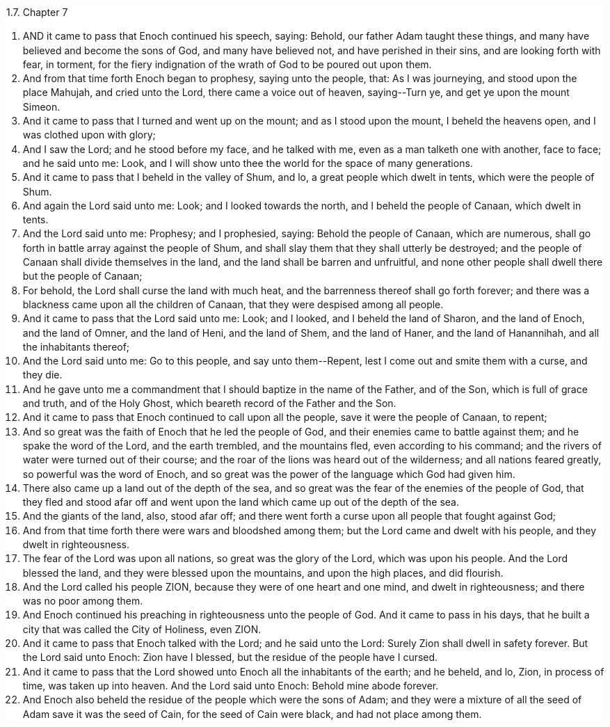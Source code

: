 1.7. Chapter 7
1. AND it came to pass that Enoch continued his speech, saying: Behold, our father Adam taught these things, and many have believed and become the sons of God, and many have believed not, and have perished in their sins, and are looking forth with fear, in torment, for the fiery indignation of the wrath of God to be poured out upon them.
2. And from that time forth Enoch began to prophesy, saying unto the people, that: As I was journeying, and stood upon the place Mahujah, and cried unto the Lord, there came a voice out of heaven, saying--Turn ye, and get ye upon the mount Simeon.
3. And it came to pass that I turned and went up on the mount; and as I stood upon the mount, I beheld the heavens open, and I was clothed upon with glory;
4. And I saw the Lord; and he stood before my face, and he talked with me, even as a man talketh one with another, face to face; and he said unto me: Look, and I will show unto thee the world for the space of many generations.
5. And it came to pass that I beheld in the valley of Shum, and lo, a great people which dwelt in tents, which were the people of Shum.
6. And again the Lord said unto me: Look; and I looked towards the north, and I beheld the people of Canaan, which dwelt in tents.
7. And the Lord said unto me: Prophesy; and I prophesied, saying: Behold the people of Canaan, which are numerous, shall go forth in battle array against the people of Shum, and shall slay them that they shall utterly be destroyed; and the people of Canaan shall divide themselves in the land, and the land shall be barren and unfruitful, and none other people shall dwell there but the people of Canaan;
8. For behold, the Lord shall curse the land with much heat, and the barrenness thereof shall go forth forever; and there was a blackness came upon all the children of Canaan, that they were despised among all people.
9. And it came to pass that the Lord said unto me: Look; and I looked, and I beheld the land of Sharon, and the land of Enoch, and the land of Omner, and the land of Heni, and the land of Shem, and the land of Haner, and the land of Hanannihah, and all the inhabitants thereof;
10. And the Lord said unto me: Go to this people, and say unto them--Repent, lest I come out and smite them with a curse, and they die.
11. And he gave unto me a commandment that I should baptize in the name of the Father, and of the Son, which is full of grace and truth, and of the Holy Ghost, which beareth record of the Father and the Son.
12. And it came to pass that Enoch continued to call upon all the people, save it were the people of Canaan, to repent;
13. And so great was the faith of Enoch that he led the people of God, and their enemies came to battle against them; and he spake the word of the Lord, and the earth trembled, and the mountains fled, even according to his command; and the rivers of water were turned out of their course; and the roar of the lions was heard out of the wilderness; and all nations feared greatly, so powerful was the word of Enoch, and so great was the power of the language which God had given him.
14. There also came up a land out of the depth of the sea, and so great was the fear of the enemies of the people of God, that they fled and stood afar off and went upon the land which came up out of the depth of the sea.
15. And the giants of the land, also, stood afar off; and there went forth a curse upon all people that fought against God;
16. And from that time forth there were wars and bloodshed among them; but the Lord came and dwelt with his people, and they dwelt in righteousness.
17. The fear of the Lord was upon all nations, so great was the glory of the Lord, which was upon his people. And the Lord blessed the land, and they were blessed upon the mountains, and upon the high places, and did flourish.
18. And the Lord called his people ZION, because they were of one heart and one mind, and dwelt in righteousness; and there was no poor among them.
19. And Enoch continued his preaching in righteousness unto the people of God. And it came to pass in his days, that he built a city that was called the City of Holiness, even ZION.
20. And it came to pass that Enoch talked with the Lord; and he said unto the Lord: Surely Zion shall dwell in safety forever. But the Lord said unto Enoch: Zion have I blessed, but the residue of the people have I cursed.
21. And it came to pass that the Lord showed unto Enoch all the inhabitants of the earth; and he beheld, and lo, Zion, in process of time, was taken up into heaven. And the Lord said unto Enoch: Behold mine abode forever.
22. And Enoch also beheld the residue of the people which were the sons of Adam; and they were a mixture of all the seed of Adam save it was the seed of Cain, for the seed of Cain were black, and had not place among them.